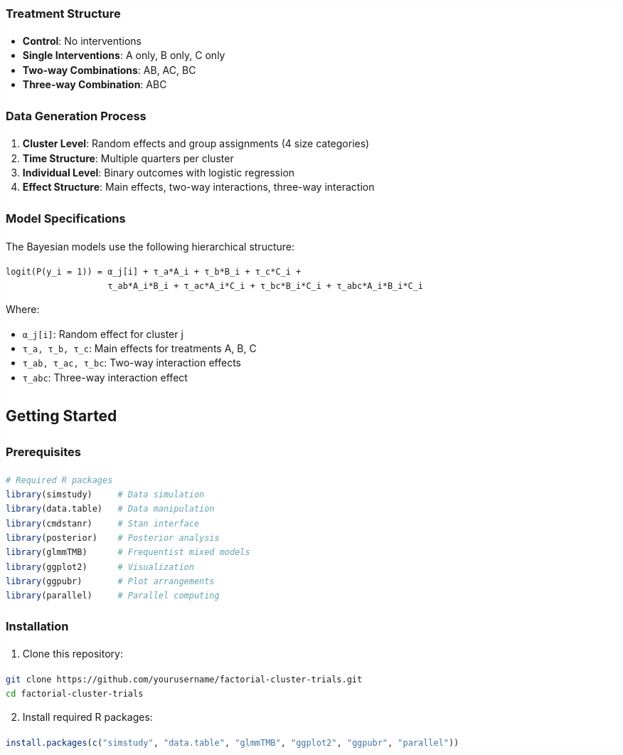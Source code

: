### Treatment Structure
- **Control**: No interventions
- **Single Interventions**: A only, B only, C only
- **Two-way Combinations**: AB, AC, BC
- **Three-way Combination**: ABC

### Data Generation Process
1. **Cluster Level**: Random effects and group assignments (4 size categories)
2. **Time Structure**: Multiple quarters per cluster
3. **Individual Level**: Binary outcomes with logistic regression
4. **Effect Structure**: Main effects, two-way interactions, three-way interaction

### Model Specifications

The Bayesian models use the following hierarchical structure:

```
logit(P(y_i = 1)) = α_j[i] + τ_a*A_i + τ_b*B_i + τ_c*C_i + 
                    τ_ab*A_i*B_i + τ_ac*A_i*C_i + τ_bc*B_i*C_i + τ_abc*A_i*B_i*C_i
```

Where:
- `α_j[i]`: Random effect for cluster j
- `τ_a, τ_b, τ_c`: Main effects for treatments A, B, C
- `τ_ab, τ_ac, τ_bc`: Two-way interaction effects  
- `τ_abc`: Three-way interaction effect

## Getting Started

### Prerequisites

```r
# Required R packages
library(simstudy)     # Data simulation
library(data.table)   # Data manipulation
library(cmdstanr)     # Stan interface
library(posterior)    # Posterior analysis
library(glmmTMB)      # Frequentist mixed models
library(ggplot2)      # Visualization
library(ggpubr)       # Plot arrangements
library(parallel)     # Parallel computing
```

### Installation

1. Clone this repository:
```bash
git clone https://github.com/yourusername/factorial-cluster-trials.git
cd factorial-cluster-trials
```

2. Install required R packages:
```r
install.packages(c("simstudy", "data.table", "glmmTMB", "ggplot2", "ggpubr", "parallel"))
```
